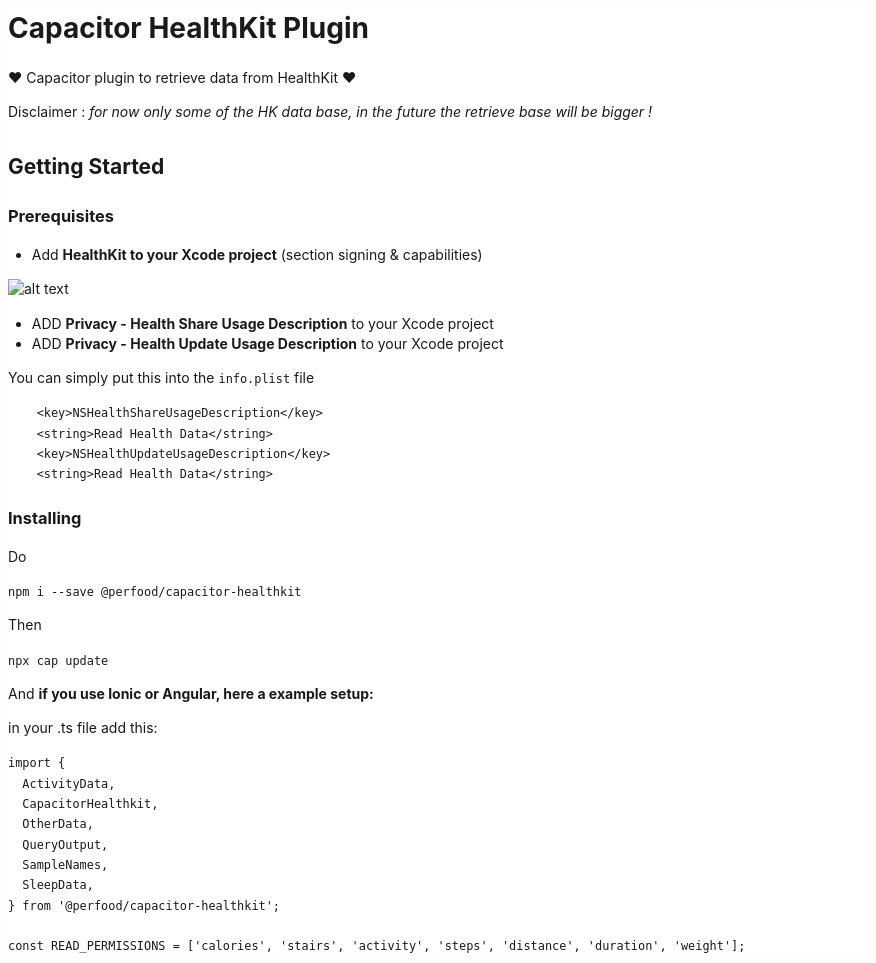 # Capacitor HealthKit Plugin

:heart: Capacitor plugin to retrieve data from HealthKit :heart:

Disclaimer : _for now only some of the HK data base, in the future the retrieve base will be bigger !_

## Getting Started

### Prerequisites

* Add **HealthKit to your Xcode project** (section signing & capabilities)

![alt text](https://i.ibb.co/Bg03ZKf/auth-hk.png)

* ADD **Privacy - Health Share Usage Description** to your Xcode project
* ADD **Privacy - Health Update Usage Description** to your Xcode project

You can simply put this into the `info.plist` file

```
	<key>NSHealthShareUsageDescription</key>
	<string>Read Health Data</string>
	<key>NSHealthUpdateUsageDescription</key>
	<string>Read Health Data</string>
```

### Installing

Do

```
npm i --save @perfood/capacitor-healthkit
```

Then

```
npx cap update
```

And  **if you use Ionic or Angular, here a example setup:**

in your .ts file add this:

```
import {
  ActivityData,
  CapacitorHealthkit,
  OtherData,
  QueryOutput,
  SampleNames,
  SleepData,
} from '@perfood/capacitor-healthkit';

const READ_PERMISSIONS = ['calories', 'stairs', 'activity', 'steps', 'distance', 'duration', 'weight'];

```
